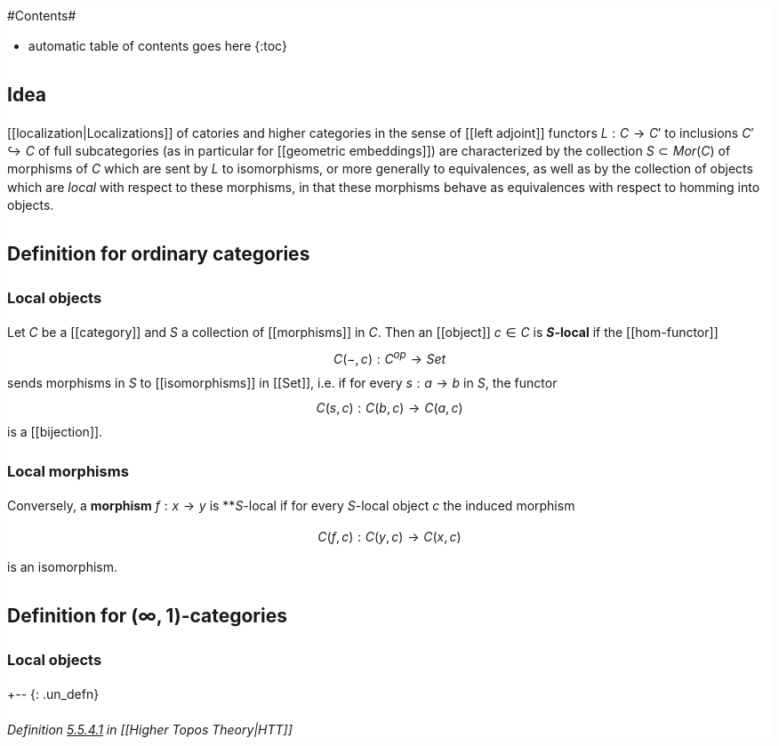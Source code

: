 #Contents#
* automatic table of contents goes here
{:toc}

## Idea ##

[[localization|Localizations]] of catories and higher categories in the sense of [[left adjoint]] functors $L : C \to C'$ to inclusions $C' \hookrightarrow C$ of full subcategories (as in particular for [[geometric embeddings]]) are characterized by the collection $S \subset Mor(C)$ of morphisms of $C$ which are sent by $L$ to isomorphisms, or more generally to equivalences, as well as by the collection of objects which are _local_ with respect to these morphisms, in that these morphisms behave as equivalences with respect to homming into objects.



## Definition for ordinary categories ##

### Local objects ###

Let $C$ be a [[category]] and $S$ a collection of [[morphisms]] in $C$. Then an [[object]] $c \in C$ is **$S$-local** if the [[hom-functor]]
$$
  C(-,c) : C^{op} \to Set
$$
sends morphisms in $S$ to [[isomorphisms]] in [[Set]], i.e. if
for every $s : a \to b$ in $S$, the functor
$$
  C(s,c) : C(b,c) \to C(a,c)
$$
is a [[bijection]].


### Local morphisms ###

Conversely, a **morphism** $f : x \to y$ is **$S$-local if for every $S$-local object $c$ the induced morphism

$$
  C(f,c) : C(y,c) \to C(x,c)
$$

is an isomorphism.



## Definition for $(\infty,1)$-categories ##



### Local objects ###

+-- {: .un_defn}
###### Definition [5.5.4.1](http://www-math.mit.edu/~lurie/papers/highertopoi.pdf#page=383) in [[Higher Topos Theory|HTT]]

